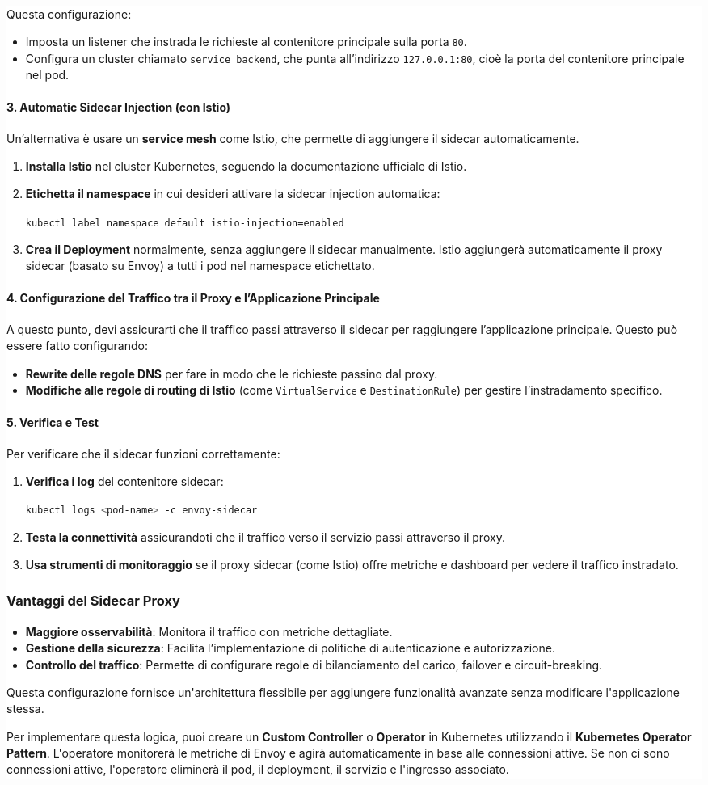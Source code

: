 Questa configurazione:
- Imposta un listener che instrada le richieste al contenitore principale sulla porta `80`.
- Configura un cluster chiamato `service_backend`, che punta all’indirizzo `127.0.0.1:80`, cioè la porta del contenitore principale nel pod.

#### 3. **Automatic Sidecar Injection (con Istio)**

Un’alternativa è usare un **service mesh** come Istio, che permette di aggiungere il sidecar automaticamente.

1. **Installa Istio** nel cluster Kubernetes, seguendo la documentazione ufficiale di Istio.

2. **Etichetta il namespace** in cui desideri attivare la sidecar injection automatica:
   ```bash
   kubectl label namespace default istio-injection=enabled
   ```

3. **Crea il Deployment** normalmente, senza aggiungere il sidecar manualmente. Istio aggiungerà automaticamente il proxy sidecar (basato su Envoy) a tutti i pod nel namespace etichettato.

#### 4. **Configurazione del Traffico tra il Proxy e l’Applicazione Principale**

A questo punto, devi assicurarti che il traffico passi attraverso il sidecar per raggiungere l’applicazione principale. Questo può essere fatto configurando:
- **Rewrite delle regole DNS** per fare in modo che le richieste passino dal proxy.
- **Modifiche alle regole di routing di Istio** (come `VirtualService` e `DestinationRule`) per gestire l’instradamento specifico.

#### 5. **Verifica e Test**

Per verificare che il sidecar funzioni correttamente:
1. **Verifica i log** del contenitore sidecar:
   ```bash
   kubectl logs <pod-name> -c envoy-sidecar
   ```
   
2. **Testa la connettività** assicurandoti che il traffico verso il servizio passi attraverso il proxy.

3. **Usa strumenti di monitoraggio** se il proxy sidecar (come Istio) offre metriche e dashboard per vedere il traffico instradato.

### Vantaggi del Sidecar Proxy
- **Maggiore osservabilità**: Monitora il traffico con metriche dettagliate.
- **Gestione della sicurezza**: Facilita l’implementazione di politiche di autenticazione e autorizzazione.
- **Controllo del traffico**: Permette di configurare regole di bilanciamento del carico, failover e circuit-breaking.

Questa configurazione fornisce un'architettura flessibile per aggiungere funzionalità avanzate senza modificare l'applicazione stessa.


Per implementare questa logica, puoi creare un **Custom Controller** o **Operator** in Kubernetes utilizzando il **Kubernetes Operator Pattern**. L'operatore monitorerà le metriche di Envoy e agirà automaticamente in base alle connessioni attive. Se non ci sono connessioni attive, l'operatore eliminerà il pod, il deployment, il servizio e l'ingresso associato.
